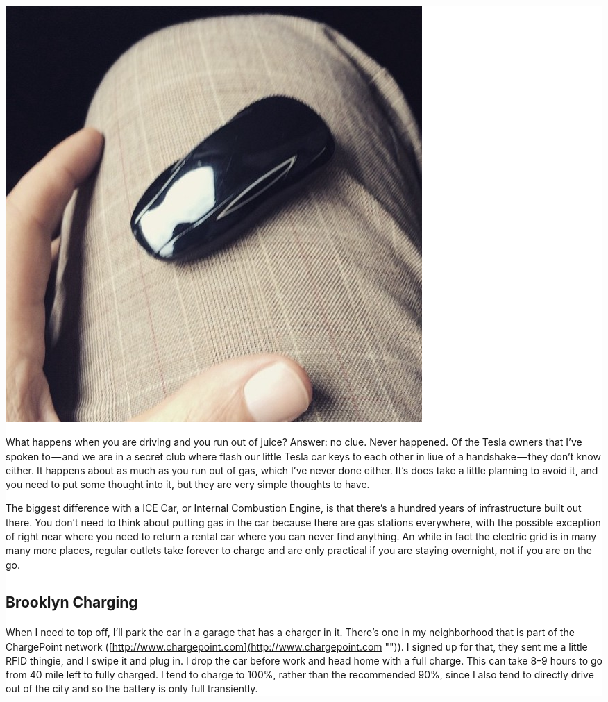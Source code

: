 <img src="owning_a_tesla_in_brooklyn_2.jpeg" class="img-fluid">

What happens when you are driving and you run out of juice? Answer: no clue. Never happened. Of the Tesla owners that I’ve spoken to — and we are in a secret club where flash our little Tesla car keys to each other in liue of a handshake — they don’t know either. It happens about as much as you run out of gas, which I’ve never done either. It’s does take a little planning to avoid it, and you need to put some thought into it, but they are very simple thoughts to have.

The biggest difference with a ICE Car, or Internal Combustion Engine, is that there’s a hundred years of infrastructure built out there. You don’t need to think about putting gas in the car because there are gas stations everywhere, with the possible exception of right near where you need to return a rental car where you can never find anything. An while in fact the electric grid is in many many more places, regular outlets take forever to charge and are only practical if you are staying overnight, not if you are on the go.

## Brooklyn Charging

When I need to top off, I’ll park the car in a garage that has a charger in it. There’s one in my neighborhood that is part of the ChargePoint network ([http://www.chargepoint.com](http://www.chargepoint.com "")). I signed up for that, they sent me a little RFID thingie, and I swipe it and plug in. I drop the car before work and head home with a full charge. This can take 8–9 hours to go from 40 mile left to fully charged. I tend to charge to 100%, rather than the recommended 90%, since I also tend to directly drive out of the city and so the battery is only full transiently.
